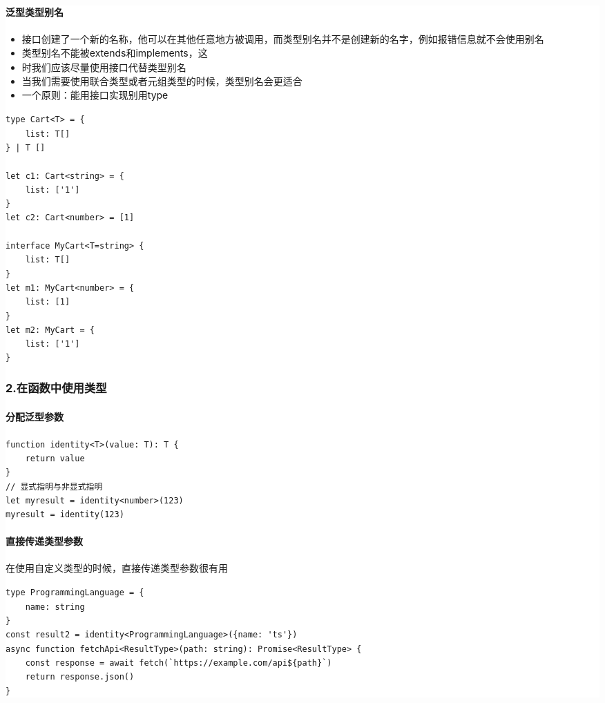 #### 泛型类型别名

- 接口创建了一个新的名称，他可以在其他任意地方被调用，而类型别名并不是创建新的名字，例如报错信息就不会使用别名
- 类型别名不能被extends和implements，这
- 时我们应该尽量使用接口代替类型别名
- 当我们需要使用联合类型或者元组类型的时候，类型别名会更适合
- 一个原则：能用接口实现别用type

```
type Cart<T> = {
    list: T[]
} | T []

let c1: Cart<string> = {
    list: ['1']
}
let c2: Cart<number> = [1]

interface MyCart<T=string> {
    list: T[]
}
let m1: MyCart<number> = {
    list: [1]
}
let m2: MyCart = {
    list: ['1']
}
```



### 2.在函数中使用类型

#### 分配泛型参数

```
function identity<T>(value: T): T {
    return value
}
// 显式指明与非显式指明
let myresult = identity<number>(123)
myresult = identity(123)
```

#### 直接传递类型参数

在使用自定义类型的时候，直接传递类型参数很有用

```
type ProgrammingLanguage = {
    name: string
}
const result2 = identity<ProgrammingLanguage>({name: 'ts'})
async function fetchApi<ResultType>(path: string): Promise<ResultType> {
    const response = await fetch(`https://example.com/api${path}`)
    return response.json()
}
```
